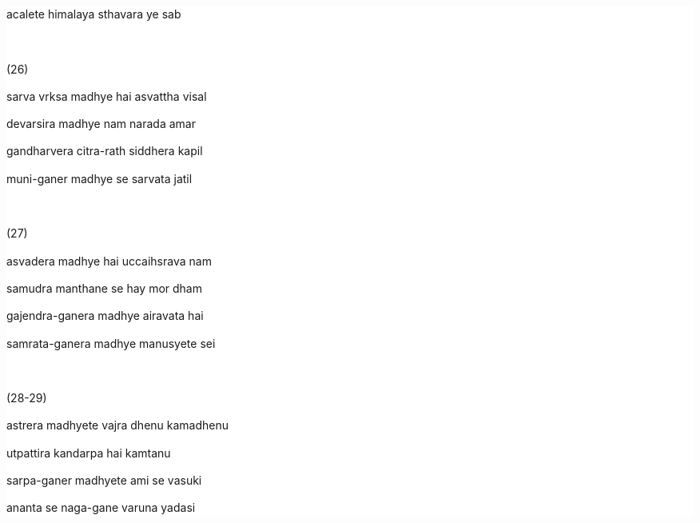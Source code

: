 
acalete
himalaya sthavara ye sab


 


(26)


sarva
vrksa madhye hai asvattha visal


devarsira
madhye nam narada amar


gandharvera
citra-rath siddhera kapil


muni-ganer
madhye se sarvata jatil


 


(27)


asvadera
madhye hai uccaihsrava nam


samudra
manthane se hay mor dham


gajendra-ganera
madhye airavata hai


samrata-ganera
madhye manusyete sei


 


(28-29)


astrera
madhyete vajra dhenu kamadhenu


utpattira
kandarpa hai kamtanu


sarpa-ganer
madhyete ami se vasuki


ananta
se naga-gane varuna yadasi
